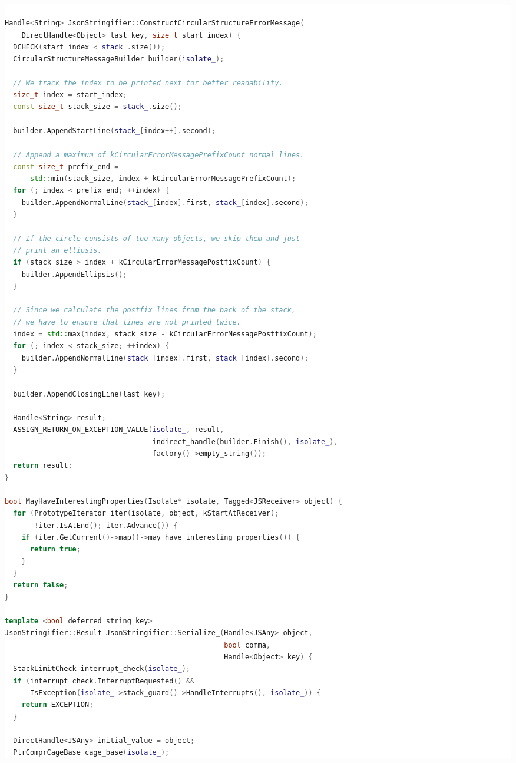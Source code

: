 ```cpp

Handle<String> JsonStringifier::ConstructCircularStructureErrorMessage(
    DirectHandle<Object> last_key, size_t start_index) {
  DCHECK(start_index < stack_.size());
  CircularStructureMessageBuilder builder(isolate_);

  // We track the index to be printed next for better readability.
  size_t index = start_index;
  const size_t stack_size = stack_.size();

  builder.AppendStartLine(stack_[index++].second);

  // Append a maximum of kCircularErrorMessagePrefixCount normal lines.
  const size_t prefix_end =
      std::min(stack_size, index + kCircularErrorMessagePrefixCount);
  for (; index < prefix_end; ++index) {
    builder.AppendNormalLine(stack_[index].first, stack_[index].second);
  }

  // If the circle consists of too many objects, we skip them and just
  // print an ellipsis.
  if (stack_size > index + kCircularErrorMessagePostfixCount) {
    builder.AppendEllipsis();
  }

  // Since we calculate the postfix lines from the back of the stack,
  // we have to ensure that lines are not printed twice.
  index = std::max(index, stack_size - kCircularErrorMessagePostfixCount);
  for (; index < stack_size; ++index) {
    builder.AppendNormalLine(stack_[index].first, stack_[index].second);
  }

  builder.AppendClosingLine(last_key);

  Handle<String> result;
  ASSIGN_RETURN_ON_EXCEPTION_VALUE(isolate_, result,
                                   indirect_handle(builder.Finish(), isolate_),
                                   factory()->empty_string());
  return result;
}

bool MayHaveInterestingProperties(Isolate* isolate, Tagged<JSReceiver> object) {
  for (PrototypeIterator iter(isolate, object, kStartAtReceiver);
       !iter.IsAtEnd(); iter.Advance()) {
    if (iter.GetCurrent()->map()->may_have_interesting_properties()) {
      return true;
    }
  }
  return false;
}

template <bool deferred_string_key>
JsonStringifier::Result JsonStringifier::Serialize_(Handle<JSAny> object,
                                                    bool comma,
                                                    Handle<Object> key) {
  StackLimitCheck interrupt_check(isolate_);
  if (interrupt_check.InterruptRequested() &&
      IsException(isolate_->stack_guard()->HandleInterrupts(), isolate_)) {
    return EXCEPTION;
  }

  DirectHandle<JSAny> initial_value = object;
  PtrComprCageBase cage_base(isolate_);
```